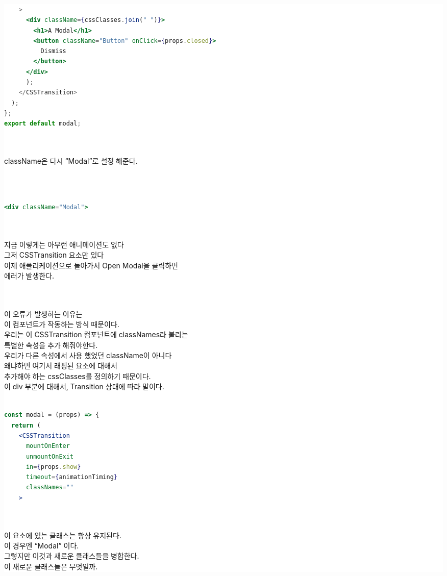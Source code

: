 ```jsx
    >
      <div className={cssClasses.join(" ")}>
        <h1>A Modal</h1>
        <button className="Button" onClick={props.closed}>
          Dismiss
        </button>
      </div>
      );
    </CSSTransition>
  );
};
export default modal;
```

<br><br>
className은 다시 “Modal”로 설정 해준다.

<br><br>

```jsx
<div className="Modal">

```

<br><br>
지금 이렇게는 아무런 애니메이션도 없다  
그저 CSSTransition 요소만 있다  
이제 애플리케이션으로 돌아가서 Open Modal을 클릭하면  
에러가 발생한다.

<br><br>
이 오류가 발생하는 이유는  
이 컴포넌트가 작동하는 방식 때문이다.  
우리는 이 CSSTransition 컴포넌트에 classNames라 불리는  
특별한 속성을 추가 해줘야한다.  
우리가 다른 속성에서 사용 했었던 className이 아니다  
왜냐하면 여기서 래핑된 요소에 대해서  
추가해야 하는 cssClasses를 정의하기 때문이다.  
이 div 부분에 대해서, Transition 상태에 따라 말이다.
<br><br>

```jsx
const modal = (props) => {
  return (
    <CSSTransition
      mountOnEnter
      unmountOnExit
      in={props.show}
      timeout={animationTiming}
      classNames=""
    >
```

<br><br>
이 요소에 있는 클래스는 항상 유지된다.  
이 경우엔 “Modal” 이다.  
그렇지만 이것과 새로운 클래스들을 병합한다.  
이 새로운 클래스들은 무엇일까.
